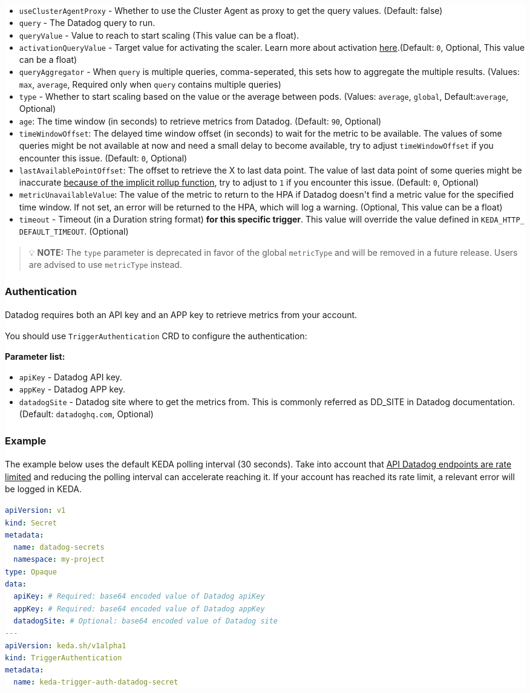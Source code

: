 - `useClusterAgentProxy` - Whether to use the Cluster Agent as proxy to get the query values. (Default: false)
- `query` - The Datadog query to run.
- `queryValue` - Value to reach to start scaling (This value can be a float).
- `activationQueryValue` - Target value for activating the scaler. Learn more about activation [here](../concepts/scaling-deployments#activating-and-scaling-thresholds).(Default: `0`, Optional, This value can be a float)
- `queryAggregator` - When `query` is multiple queries, comma-seperated, this sets how to aggregate the multiple results. (Values: `max`, `average`, Required only when `query` contains multiple queries)
- `type` - Whether to start scaling based on the value or the average between pods. (Values: `average`, `global`, Default:`average`, Optional)
- `age`: The time window (in seconds) to retrieve metrics from Datadog. (Default: `90`, Optional)
- `timeWindowOffset`: The delayed time window offset (in seconds) to wait for the metric to be available. The values of some queries might be not available at now and need a small delay to become available, try to adjust `timeWindowOffset` if you encounter this issue. (Default: `0`, Optional)
- `lastAvailablePointOffset`: The offset to retrieve the X to last data point. The value of last data point of some queries might be inaccurate [because of the implicit rollup function](https://docs.datadoghq.com/dashboards/functions/rollup/#rollup-interval-enforced-vs-custom), try to adjust to `1` if you encounter this issue. (Default: `0`, Optional)
- `metricUnavailableValue`: The value of the metric to return to the HPA if Datadog doesn't find a metric value for the specified time window. If not set, an error will be returned to the HPA, which will log a warning. (Optional, This value can be a float)
- `timeout` - Timeout (in a Duration string format) **for this specific trigger**. This value will override the value defined in `KEDA_HTTP_DEFAULT_TIMEOUT`. (Optional)

> 💡 **NOTE:** The `type` parameter is deprecated in favor of the global `metricType` and will be removed in a future release. Users are advised to use `metricType` instead.

### Authentication

Datadog requires both an API key and an APP key to retrieve metrics from your account.

You should use `TriggerAuthentication` CRD to configure the authentication:

**Parameter list:**

- `apiKey` - Datadog API key.
- `appKey` - Datadog APP key.
- `datadogSite` - Datadog site where to get the metrics from. This is commonly referred as DD_SITE in Datadog documentation. (Default: `datadoghq.com`, Optional)

### Example

The example below uses the default KEDA polling interval (30 seconds). Take into
account that [API Datadog endpoints are rate
limited](https://docs.datadoghq.com/api/latest/rate-limits/) and reducing the
polling interval can accelerate reaching it. If your account has reached its
rate limit, a relevant error will be logged in KEDA.

```yaml
apiVersion: v1
kind: Secret
metadata:
  name: datadog-secrets
  namespace: my-project
type: Opaque
data:
  apiKey: # Required: base64 encoded value of Datadog apiKey
  appKey: # Required: base64 encoded value of Datadog appKey
  datadogSite: # Optional: base64 encoded value of Datadog site
---
apiVersion: keda.sh/v1alpha1
kind: TriggerAuthentication
metadata:
  name: keda-trigger-auth-datadog-secret
```